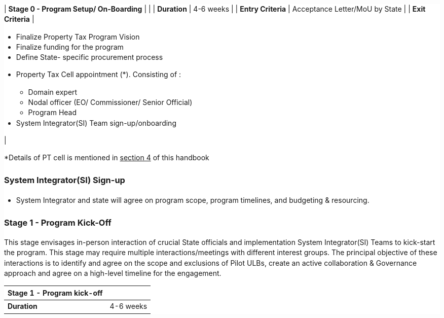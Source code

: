 | **Stage 0 - Program Setup/ On-Boarding** |                                                                                                                                                                                                                                                                                                                                                                                          |
| **Duration**                             | 4-6 weeks                                                                                                                                                                                                                                                                                                                                                                                |
| **Entry Criteria**                       | Acceptance Letter/MoU by State                                                                                                                                                                                                                                                                                                                                                           |
| **Exit Criteria**                        | <ul><li>Finalize Property Tax Program Vision</li><li>Finalize funding for the program</li><li>Define State- specific procurement process</li><li><p>Property Tax Cell appointment (*). Consisting of :</p><ul><li>Domain expert</li><li>Nodal officer (EO/ Commissioner/ Senior Official)</li><li>Program Head</li></ul></li><li>System Integrator(SI) Team sign-up/onboarding</li></ul> |

\*Details of PT cell is mentioned in [section 4](pt-implementation-guide.md#roles-and-responsibilities) of this handbook

### System Integrator(SI) Sign-up

* System Integrator and state will agree on program scope, program timelines, and budgeting & resourcing.

### Stage 1 - Program Kick-Off

This stage envisages in-person interaction of crucial State officials and implementation System Integrator(SI) Teams to kick-start the program. This stage may require multiple interactions/meetings with different interest groups. The principal objective of these interactions is to identify and agree on the scope and exclusions of Pilot ULBs, create an active collaboration & Governance approach and agree on a high-level timeline for the engagement.

| Stage 1 - Program kick-off |                                                                                                                                                                                                                                                                                                                                                                                                                                                                                                                                                                                                                                                                                                                                                                                                                                                                                                                                    |
| -------------------------- | ---------------------------------------------------------------------------------------------------------------------------------------------------------------------------------------------------------------------------------------------------------------------------------------------------------------------------------------------------------------------------------------------------------------------------------------------------------------------------------------------------------------------------------------------------------------------------------------------------------------------------------------------------------------------------------------------------------------------------------------------------------------------------------------------------------------------------------------------------------------------------------------------------------------------------------- |
| **Duration**               | 4-6 weeks                                                                                                                                                                                                                                                                                                                                                                                                                                                                                                                                                                                                                                                                                                                                                                                                                                                                                                                          |